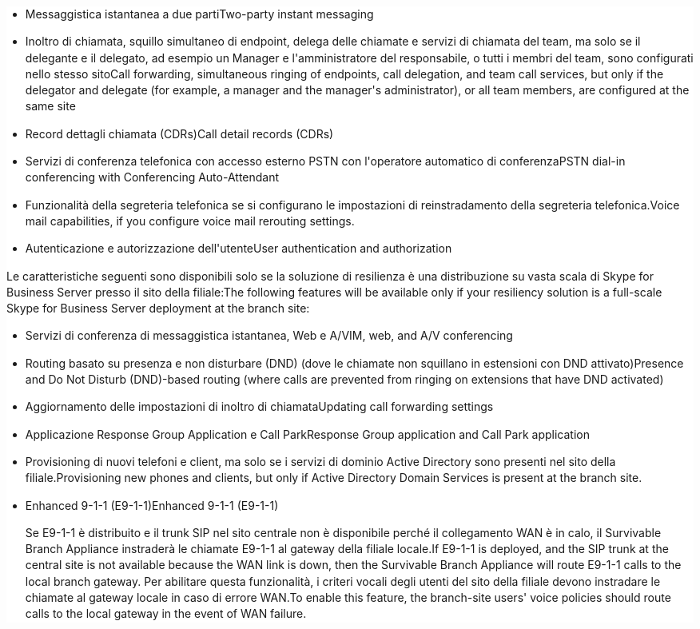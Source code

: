 - <span data-ttu-id="e21ae-219">Messaggistica istantanea a due parti</span><span class="sxs-lookup"><span data-stu-id="e21ae-219">Two-party instant messaging</span></span>

- <span data-ttu-id="e21ae-220">Inoltro di chiamata, squillo simultaneo di endpoint, delega delle chiamate e servizi di chiamata del team, ma solo se il delegante e il delegato, ad esempio un Manager e l'amministratore del responsabile, o tutti i membri del team, sono configurati nello stesso sito</span><span class="sxs-lookup"><span data-stu-id="e21ae-220">Call forwarding, simultaneous ringing of endpoints, call delegation, and team call services, but only if the delegator and delegate (for example, a manager and the manager's administrator), or all team members, are configured at the same site</span></span>

- <span data-ttu-id="e21ae-221">Record dettagli chiamata (CDRs)</span><span class="sxs-lookup"><span data-stu-id="e21ae-221">Call detail records (CDRs)</span></span>

- <span data-ttu-id="e21ae-222">Servizi di conferenza telefonica con accesso esterno PSTN con l'operatore automatico di conferenza</span><span class="sxs-lookup"><span data-stu-id="e21ae-222">PSTN dial-in conferencing with Conferencing Auto-Attendant</span></span>

- <span data-ttu-id="e21ae-223">Funzionalità della segreteria telefonica se si configurano le impostazioni di reinstradamento della segreteria telefonica.</span><span class="sxs-lookup"><span data-stu-id="e21ae-223">Voice mail capabilities, if you configure voice mail rerouting settings.</span></span>

- <span data-ttu-id="e21ae-224">Autenticazione e autorizzazione dell'utente</span><span class="sxs-lookup"><span data-stu-id="e21ae-224">User authentication and authorization</span></span>

<span data-ttu-id="e21ae-225">Le caratteristiche seguenti sono disponibili solo se la soluzione di resilienza è una distribuzione su vasta scala di Skype for Business Server presso il sito della filiale:</span><span class="sxs-lookup"><span data-stu-id="e21ae-225">The following features will be available only if your resiliency solution is a full-scale Skype for Business Server deployment at the branch site:</span></span>

- <span data-ttu-id="e21ae-226">Servizi di conferenza di messaggistica istantanea, Web e A/V</span><span class="sxs-lookup"><span data-stu-id="e21ae-226">IM, web, and A/V conferencing</span></span>

- <span data-ttu-id="e21ae-227">Routing basato su presenza e non disturbare (DND) (dove le chiamate non squillano in estensioni con DND attivato)</span><span class="sxs-lookup"><span data-stu-id="e21ae-227">Presence and Do Not Disturb (DND)-based routing (where calls are prevented from ringing on extensions that have DND activated)</span></span>

- <span data-ttu-id="e21ae-228">Aggiornamento delle impostazioni di inoltro di chiamata</span><span class="sxs-lookup"><span data-stu-id="e21ae-228">Updating call forwarding settings</span></span>

- <span data-ttu-id="e21ae-229">Applicazione Response Group Application e Call Park</span><span class="sxs-lookup"><span data-stu-id="e21ae-229">Response Group application and Call Park application</span></span>

- <span data-ttu-id="e21ae-230">Provisioning di nuovi telefoni e client, ma solo se i servizi di dominio Active Directory sono presenti nel sito della filiale.</span><span class="sxs-lookup"><span data-stu-id="e21ae-230">Provisioning new phones and clients, but only if Active Directory Domain Services is present at the branch site.</span></span>

- <span data-ttu-id="e21ae-231">Enhanced 9-1-1 (E9-1-1)</span><span class="sxs-lookup"><span data-stu-id="e21ae-231">Enhanced 9-1-1 (E9-1-1)</span></span>

    <span data-ttu-id="e21ae-232">Se E9-1-1 è distribuito e il trunk SIP nel sito centrale non è disponibile perché il collegamento WAN è in calo, il Survivable Branch Appliance instraderà le chiamate E9-1-1 al gateway della filiale locale.</span><span class="sxs-lookup"><span data-stu-id="e21ae-232">If E9-1-1 is deployed, and the SIP trunk at the central site is not available because the WAN link is down, then the Survivable Branch Appliance will route E9-1-1 calls to the local branch gateway.</span></span> <span data-ttu-id="e21ae-233">Per abilitare questa funzionalità, i criteri vocali degli utenti del sito della filiale devono instradare le chiamate al gateway locale in caso di errore WAN.</span><span class="sxs-lookup"><span data-stu-id="e21ae-233">To enable this feature, the branch-site users' voice policies should route calls to the local gateway in the event of WAN failure.</span></span>
